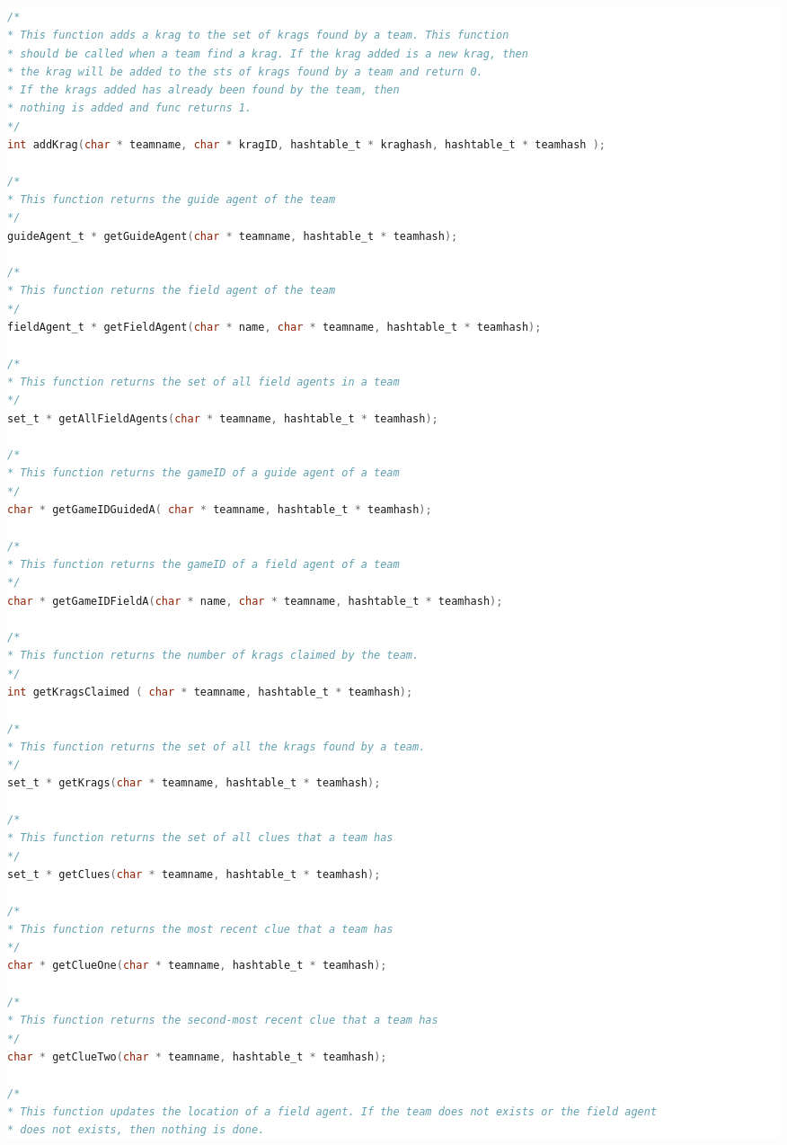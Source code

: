 ```c
/*
* This function adds a krag to the set of krags found by a team. This function
* should be called when a team find a krag. If the krag added is a new krag, then
* the krag will be added to the sts of krags found by a team and return 0.
* If the krags added has already been found by the team, then
* nothing is added and func returns 1.
*/
int addKrag(char * teamname, char * kragID, hashtable_t * kraghash, hashtable_t * teamhash );

/*
* This function returns the guide agent of the team
*/
guideAgent_t * getGuideAgent(char * teamname, hashtable_t * teamhash);

/*
* This function returns the field agent of the team
*/
fieldAgent_t * getFieldAgent(char * name, char * teamname, hashtable_t * teamhash);

/*
* This function returns the set of all field agents in a team
*/
set_t * getAllFieldAgents(char * teamname, hashtable_t * teamhash);

/*
* This function returns the gameID of a guide agent of a team
*/
char * getGameIDGuidedA( char * teamname, hashtable_t * teamhash);

/*
* This function returns the gameID of a field agent of a team
*/
char * getGameIDFieldA(char * name, char * teamname, hashtable_t * teamhash);

/*
* This function returns the number of krags claimed by the team.
*/
int getKragsClaimed ( char * teamname, hashtable_t * teamhash);

/*
* This function returns the set of all the krags found by a team.
*/
set_t * getKrags(char * teamname, hashtable_t * teamhash);

/*
* This function returns the set of all clues that a team has
*/
set_t * getClues(char * teamname, hashtable_t * teamhash);

/*
* This function returns the most recent clue that a team has
*/
char * getClueOne(char * teamname, hashtable_t * teamhash);

/*
* This function returns the second-most recent clue that a team has
*/
char * getClueTwo(char * teamname, hashtable_t * teamhash);

/*
* This function updates the location of a field agent. If the team does not exists or the field agent
* does not exists, then nothing is done.
```